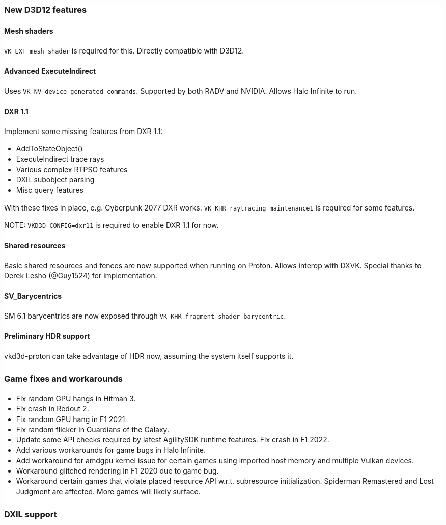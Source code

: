 ### New D3D12 features

#### Mesh shaders

`VK_EXT_mesh_shader` is required for this. Directly compatible with D3D12.

#### Advanced ExecuteIndirect

Uses `VK_NV_device_generated_commands`. Supported by both RADV and NVIDIA. Allows Halo Infinite to run.

#### DXR 1.1

Implement some missing features from DXR 1.1:

- AddToStateObject()
- ExecuteIndirect trace rays
- Various complex RTPSO features
- DXIL subobject parsing
- Misc query features

With these fixes in place, e.g. Cyberpunk 2077 DXR works. `VK_KHR_raytracing_maintenance1` is required for some features.

NOTE: `VKD3D_CONFIG=dxr11` is required to enable DXR 1.1 for now.

#### Shared resources

Basic shared resources and fences are now supported when running on Proton. Allows interop with DXVK.
Special thanks to Derek Lesho (@Guy1524) for implementation.

#### SV_Barycentrics

SM 6.1 barycentrics are now exposed through `VK_KHR_fragment_shader_barycentric`.

#### Preliminary HDR support

vkd3d-proton can take advantage of HDR now, assuming the system itself supports it.

### Game fixes and workarounds

- Fix random GPU hangs in Hitman 3.
- Fix crash in Redout 2.
- Fix random GPU hang in F1 2021.
- Fix random flicker in Guardians of the Galaxy.
- Update some API checks required by latest AgilitySDK runtime features. Fix crash in F1 2022.
- Add various workarounds for game bugs in Halo Infinite.
- Add workaround for amdgpu kernel issue for certain games using imported host memory and multiple Vulkan devices.
- Workaround glitched rendering in F1 2020 due to game bug.
- Workaround certain games that violate placed resource API w.r.t. subresource initialization.
  Spiderman Remastered and Lost Judgment are affected. More games will likely surface.

### DXIL support

